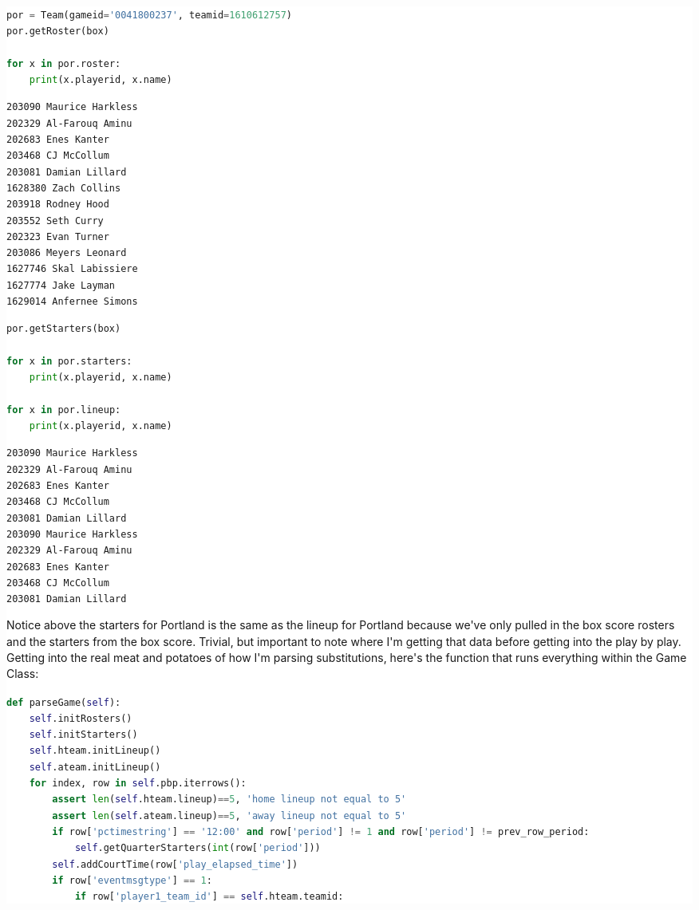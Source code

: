 
```python
por = Team(gameid='0041800237', teamid=1610612757)
por.getRoster(box)

for x in por.roster:
    print(x.playerid, x.name)
```

    203090 Maurice Harkless
    202329 Al-Farouq Aminu
    202683 Enes Kanter
    203468 CJ McCollum
    203081 Damian Lillard
    1628380 Zach Collins
    203918 Rodney Hood
    203552 Seth Curry
    202323 Evan Turner
    203086 Meyers Leonard
    1627746 Skal Labissiere
    1627774 Jake Layman
    1629014 Anfernee Simons
    


```python
por.getStarters(box)

for x in por.starters:
    print(x.playerid, x.name)

for x in por.lineup:
    print(x.playerid, x.name)
```

    203090 Maurice Harkless
    202329 Al-Farouq Aminu
    202683 Enes Kanter
    203468 CJ McCollum
    203081 Damian Lillard
    203090 Maurice Harkless
    202329 Al-Farouq Aminu
    202683 Enes Kanter
    203468 CJ McCollum
    203081 Damian Lillard
    

Notice above the starters for Portland is the same as the lineup for Portland because we've only pulled in the box score rosters and the starters from the box score. Trivial, but important to note where I'm getting that data before getting into the play by play. Getting into the real meat and potatoes of how I'm parsing substitutions, here's the function that runs everything within the Game Class: 


```python
def parseGame(self):
    self.initRosters()
    self.initStarters()
    self.hteam.initLineup()
    self.ateam.initLineup()
    for index, row in self.pbp.iterrows():
        assert len(self.hteam.lineup)==5, 'home lineup not equal to 5'
        assert len(self.ateam.lineup)==5, 'away lineup not equal to 5'
        if row['pctimestring'] == '12:00' and row['period'] != 1 and row['period'] != prev_row_period:
            self.getQuarterStarters(int(row['period']))
        self.addCourtTime(row['play_elapsed_time'])
        if row['eventmsgtype'] == 1:
            if row['player1_team_id'] == self.hteam.teamid:
```